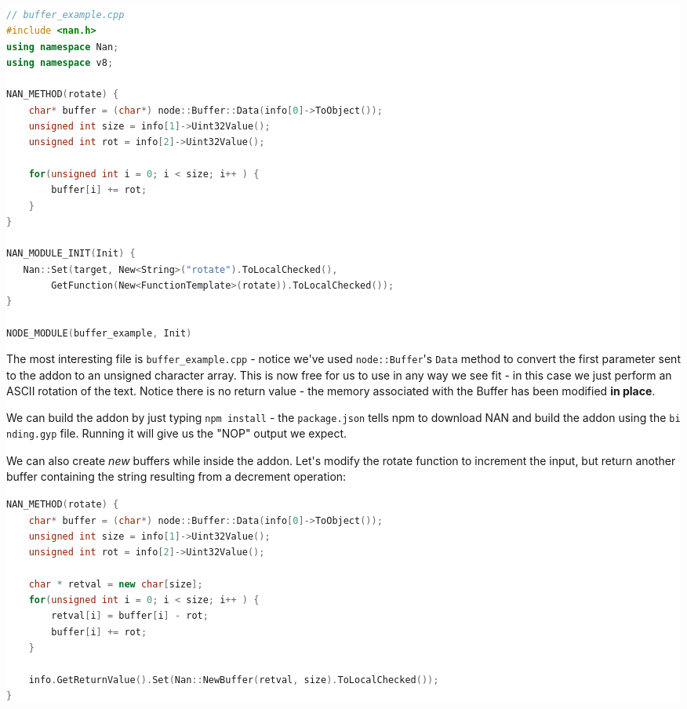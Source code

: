```c++
// buffer_example.cpp
#include <nan.h>
using namespace Nan;
using namespace v8;

NAN_METHOD(rotate) {
    char* buffer = (char*) node::Buffer::Data(info[0]->ToObject());
    unsigned int size = info[1]->Uint32Value();
    unsigned int rot = info[2]->Uint32Value();
   
    for(unsigned int i = 0; i < size; i++ ) {
        buffer[i] += rot;
    }   
}

NAN_MODULE_INIT(Init) {
   Nan::Set(target, New<String>("rotate").ToLocalChecked(),
        GetFunction(New<FunctionTemplate>(rotate)).ToLocalChecked());
}

NODE_MODULE(buffer_example, Init)
```

The most interesting file is `buffer_example.cpp` - notice we've used `node::Buffer`'s `Data` method to convert the first parameter sent to the addon to an unsigned character array.  This is now free for us to use in any way we see fit - in this case we just perform an ASCII rotation of the text.  Notice there is no return value - the memory associated with the Buffer has been modified **in place**.

We can build the addon by just typing `npm install` - the `package.json` tells npm to download NAN and build the addon using the `binding.gyp` file.  Running it will give us the "NOP" output we expect.

We can also create *new* buffers while inside the addon.  Let's modify the rotate function to increment the input, but return another buffer containing the string resulting from a decrement operation:

```cpp
NAN_METHOD(rotate) {
    char* buffer = (char*) node::Buffer::Data(info[0]->ToObject());
    unsigned int size = info[1]->Uint32Value();
    unsigned int rot = info[2]->Uint32Value();
   
    char * retval = new char[size];
    for(unsigned int i = 0; i < size; i++ ) {
        retval[i] = buffer[i] - rot;
        buffer[i] += rot;
    }   
    
    info.GetReturnValue().Set(Nan::NewBuffer(retval, size).ToLocalChecked());
}
```
